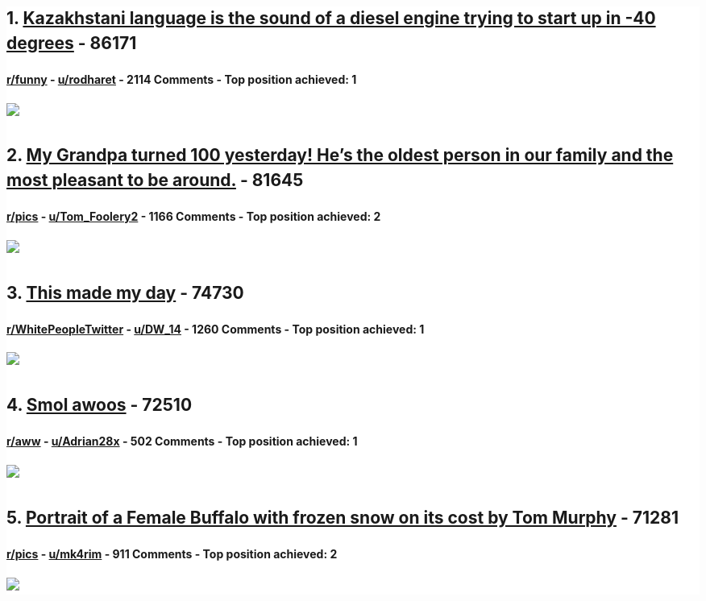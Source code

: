 ## 1. [Kazakhstani language is the sound of a diesel engine trying to start up in -40 degrees](http://reddit.com/r/funny/comments/ai31gt/kazakhstani_language_is_the_sound_of_a_diesel/) - 86171
#### [r/funny](http://reddit.com/r/funny) - [u/rodharet](http://reddit.com/u/rodharet) - 2114 Comments - Top position achieved: 1

<a href="https://v.redd.it/2fh01mtljnb21"><img src="https://a.thumbs.redditmedia.com/hq5ioY9NRF8zt4j6xmvy0TpvsGFmr7c6YX-09yN0V_0.jpg"></img></a>

## 2. [My Grandpa turned 100 yesterday! He’s the oldest person in our family and the most pleasant to be around.](http://reddit.com/r/pics/comments/ai09km/my_grandpa_turned_100_yesterday_hes_the_oldest/) - 81645
#### [r/pics](http://reddit.com/r/pics) - [u/Tom_Foolery2](http://reddit.com/u/Tom_Foolery2) - 1166 Comments - Top position achieved: 2

<a href="https://i.redd.it/4p7zgkj09mb21.jpg"><img src="https://b.thumbs.redditmedia.com/NIOZotb5RXFiL1HNSnOTMzZTUowqLxjyC8MBSIEZ5Aw.jpg"></img></a>

## 3. [This made my day](http://reddit.com/r/WhitePeopleTwitter/comments/ai1go5/this_made_my_day/) - 74730
#### [r/WhitePeopleTwitter](http://reddit.com/r/WhitePeopleTwitter) - [u/DW_14](http://reddit.com/u/DW_14) - 1260 Comments - Top position achieved: 1

<a href="https://i.redd.it/j6i6ht27tmb21.jpg"><img src="https://b.thumbs.redditmedia.com/7EG3Xi2DSmLeD_OjGYCcjALXEVFIR2uDOYimceDqIKI.jpg"></img></a>

## 4. [Smol awoos](http://reddit.com/r/aww/comments/ahypgy/smol_awoos/) - 72510
#### [r/aww](http://reddit.com/r/aww) - [u/Adrian28x](http://reddit.com/u/Adrian28x) - 502 Comments - Top position achieved: 1

<a href="https://v.redd.it/t3eywt4ullb21"><img src="https://b.thumbs.redditmedia.com/nFhG1zp9Q4PLDSb0Y1V32kx7ukFPq_8X6_sDddE3u9s.jpg"></img></a>

## 5. [Portrait of a Female Buffalo with frozen snow on its cost by Tom Murphy](http://reddit.com/r/pics/comments/ahx23y/portrait_of_a_female_buffalo_with_frozen_snow_on/) - 71281
#### [r/pics](http://reddit.com/r/pics) - [u/mk4rim](http://reddit.com/u/mk4rim) - 911 Comments - Top position achieved: 2

<a href="https://i.redd.it/6qnjlryaokb21.jpg"><img src="https://b.thumbs.redditmedia.com/P2F8lfQQYBmdIeaiiyo2XGixX05dCiO1hTY1vZty-UA.jpg"></img></a>
